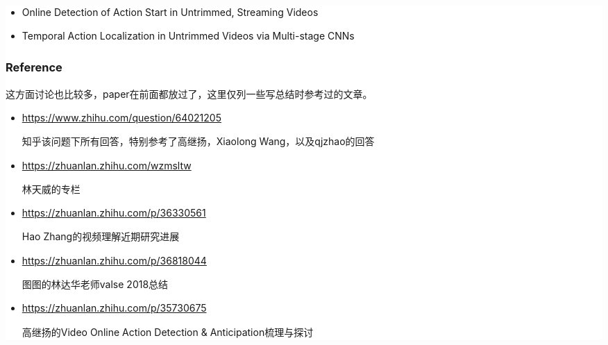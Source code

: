   - Online Detection of Action Start in Untrimmed, Streaming Videos

  - Temporal Action Localization in Untrimmed Videos via Multi-stage CNNs

### Reference

这方面讨论也比较多，paper在前面都放过了，这里仅列一些写总结时参考过的文章。

- https://www.zhihu.com/question/64021205

  知乎该问题下所有回答，特别参考了高继扬，Xiaolong Wang，以及qjzhao的回答

- https://zhuanlan.zhihu.com/wzmsltw

  林天威的专栏

- https://zhuanlan.zhihu.com/p/36330561

  Hao Zhang的视频理解近期研究进展

- https://zhuanlan.zhihu.com/p/36818044

  图图的林达华老师valse 2018总结

- https://zhuanlan.zhihu.com/p/35730675

  高继扬的Video Online Action Detection & Anticipation梳理与探讨
